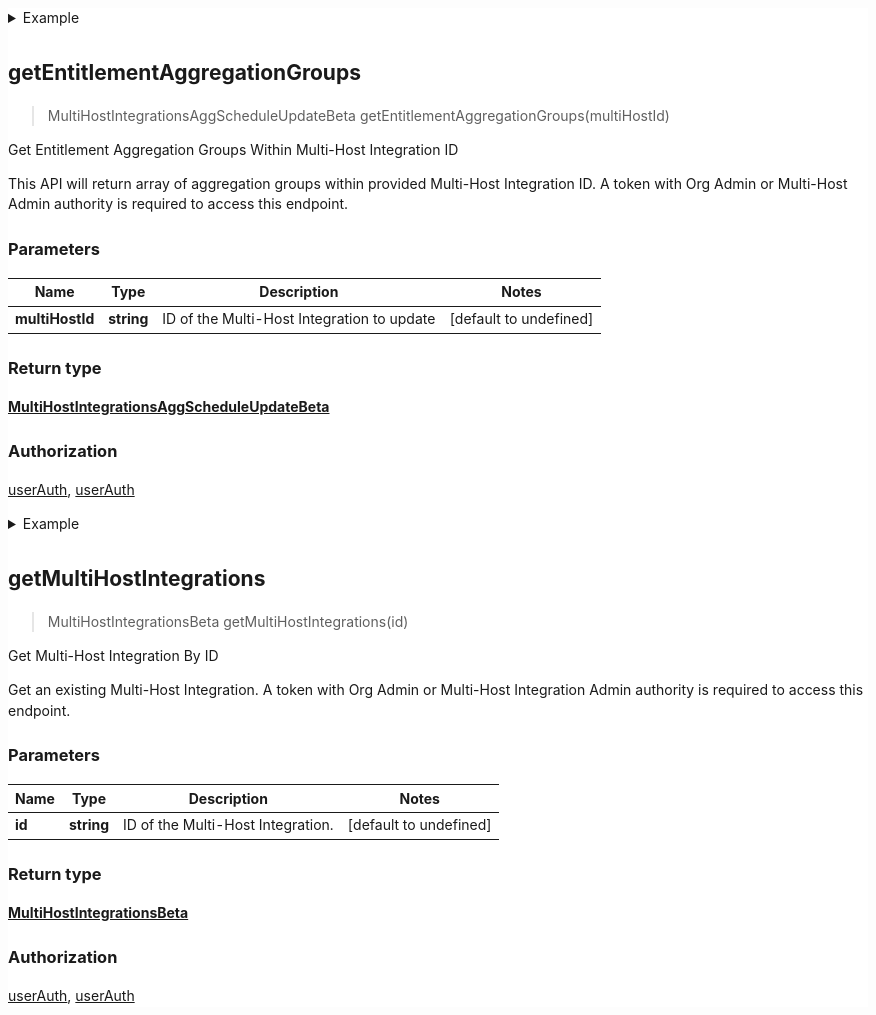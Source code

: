 <details><summary>Example</summary></details>


## getEntitlementAggregationGroups

> MultiHostIntegrationsAggScheduleUpdateBeta getEntitlementAggregationGroups(multiHostId)

Get Entitlement Aggregation Groups Within Multi-Host Integration ID

This API will return array of aggregation groups within provided Multi-Host Integration ID.    A token with Org Admin or Multi-Host Admin authority is required to access this endpoint.

### Parameters


Name | Type | Description  | Notes
------------- | ------------- | ------------- | -------------
 **multiHostId** | **string**| ID of the Multi-Host Integration to update | [default to undefined]

### Return type

[**MultiHostIntegrationsAggScheduleUpdateBeta**](../Models/MultiHostIntegrationsAggScheduleUpdateBeta.md)

### Authorization

[userAuth](https://developer.sailpoint.com/docs/api/v3/identity-security-cloud-v-3-api#authentication), [userAuth](https://developer.sailpoint.com/docs/api/v3/identity-security-cloud-v-3-api#authentication)

<details><summary>Example</summary></details>


## getMultiHostIntegrations

> MultiHostIntegrationsBeta getMultiHostIntegrations(id)

Get Multi-Host Integration By ID

Get an existing Multi-Host Integration.   A token with Org Admin or Multi-Host Integration Admin authority is required to access this endpoint.

### Parameters


Name | Type | Description  | Notes
------------- | ------------- | ------------- | -------------
 **id** | **string**| ID of the Multi-Host Integration. | [default to undefined]

### Return type

[**MultiHostIntegrationsBeta**](../Models/MultiHostIntegrationsBeta.md)

### Authorization

[userAuth](https://developer.sailpoint.com/docs/api/v3/identity-security-cloud-v-3-api#authentication), [userAuth](https://developer.sailpoint.com/docs/api/v3/identity-security-cloud-v-3-api#authentication)
